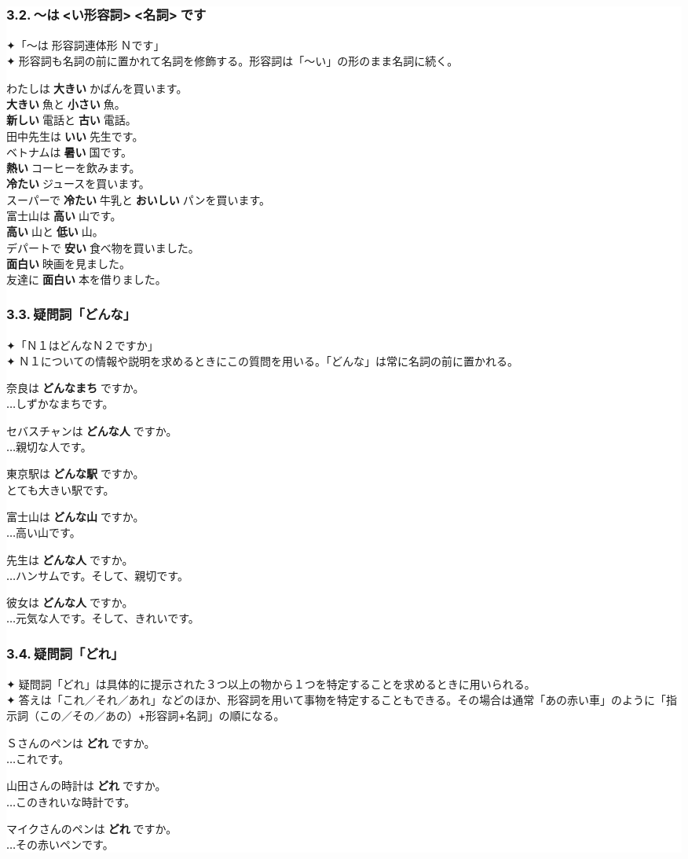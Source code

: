 ### 3.2. ～は <い形容詞> <名詞> です

✦「～は 形容詞連体形 Ｎです」  
✦ 形容詞も名詞の前に置かれて名詞を修飾する。形容詞は「～い」の形のまま名詞に続く。

わたしは **大きい** かばんを買います。  
**大きい** 魚と **小さい** 魚。  
**新しい** 電話と **古い** 電話。  
田中先生は **いい** 先生です。  
ベトナムは **暑い** 国です。  
**熱い** コーヒーを飲みます。  
**冷たい** ジュースを買います。  
スーパーで **冷たい** 牛乳と **おいしい** パンを買います。  
富士山は **高い** 山です。  
**高い** 山と **低い** 山。  
デパートで **安い** 食べ物を買いました。  
**面白い** 映画を見ました。  
友達に **面白い** 本を借りました。

### 3.3. 疑問詞「どんな」

✦「Ｎ１はどんなＮ２ですか」  
✦ Ｎ１についての情報や説明を求めるときにこの質問を用いる。「どんな」は常に名詞の前に置かれる。

奈良は **どんなまち** ですか。  
…しずかなまちです。

セバスチャンは **どんな人** ですか。  
…親切な人です。

東京駅は **どんな駅** ですか。  
とても大きい駅です。

富士山は **どんな山** ですか。  
…高い山です。

先生は **どんな人** ですか。  
…ハンサムです。そして、親切です。

彼女は **どんな人** ですか。  
…元気な人です。そして、きれいです。

### 3.4. 疑問詞「どれ」

✦ 疑問詞「どれ」は具体的に提示された３つ以上の物から１つを特定することを求めるときに用いられる。  
✦ 答えは「これ／それ／あれ」などのほか、形容詞を用いて事物を特定することもできる。その場合は通常「あの赤い車」のように「指示詞（この／その／あの）+形容詞+名詞」の順になる。

Ｓさんのペンは **どれ** ですか。  
…これです。

山田さんの時計は **どれ** ですか。  
…このきれいな時計です。

マイクさんのペンは **どれ** ですか。  
…その赤いペンです。
